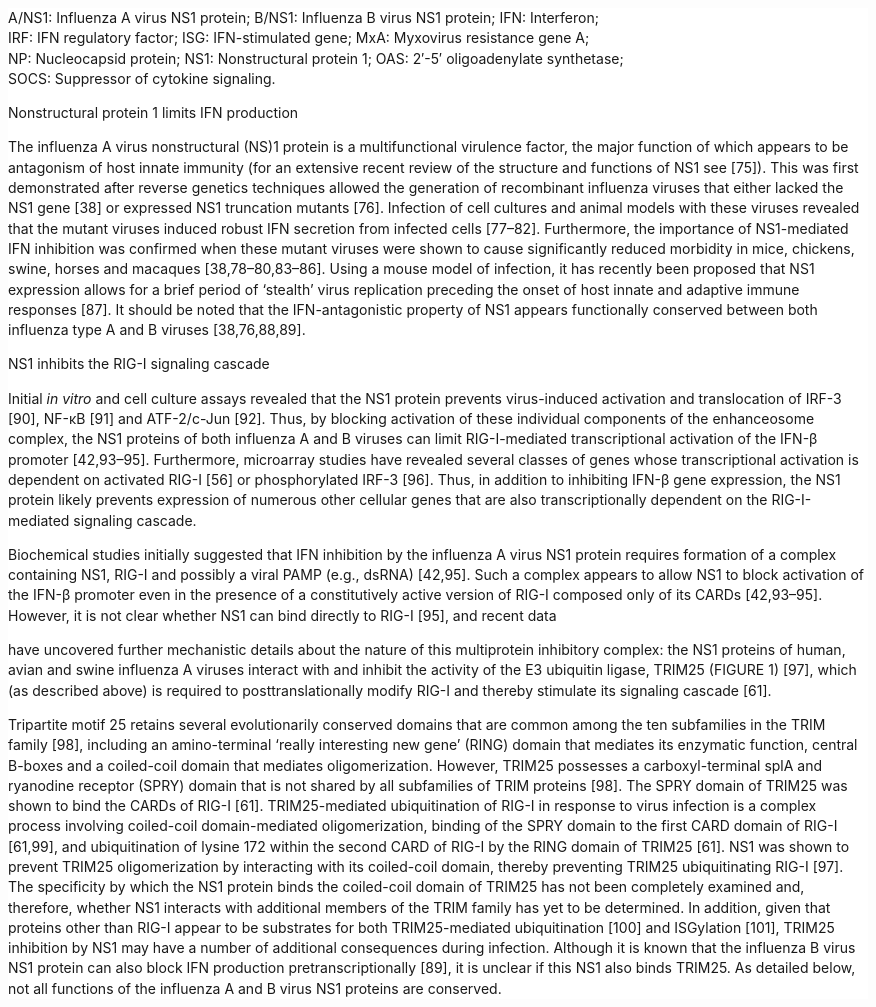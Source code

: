 A/NS1: Influenza A virus NS1 protein; B/NS1: Influenza B virus NS1 protein; IFN: Interferon;  
IRF: IFN regulatory factor; ISG: IFN-stimulated gene; MxA: Myxovirus resistance gene A;  
NP: Nucleocapsid protein; NS1: Nonstructural protein 1; OAS: 2′-5′ oligoadenylate synthetase;  
SOCS: Suppressor of cytokine signaling.

Nonstructural protein 1 limits IFN production

The influenza A virus nonstructural (NS)1 protein is a multifunctional virulence factor, the major function of which appears to be antagonism of host innate immunity (for an extensive recent review of the structure and functions of NS1 see [75]). This was first demonstrated after reverse genetics techniques allowed the generation of recombinant influenza viruses that either lacked the NS1 gene [38] or expressed NS1 truncation mutants [76]. Infection of cell cultures and animal models with these viruses revealed that the mutant viruses induced robust IFN secretion from infected cells [77–82]. Furthermore, the importance of NS1-mediated IFN inhibition was confirmed when these mutant viruses were shown to cause significantly reduced morbidity in mice, chickens, swine, horses and macaques [38,78–80,83–86]. Using a mouse model of infection, it has recently been proposed that NS1 expression allows for a brief period of ‘stealth’ virus replication preceding the onset of host innate and adaptive immune responses [87]. It should be noted that the IFN-antagonistic property of NS1 appears functionally conserved between both influenza type A and B viruses [38,76,88,89].

NS1 inhibits the RIG-I signaling cascade

Initial *in vitro* and cell culture assays revealed that the NS1 protein prevents virus-induced activation and translocation of IRF-3 [90], NF-κB [91] and ATF-2/c-Jun [92]. Thus, by blocking activation of these individual components of the enhanceosome complex, the NS1 proteins of both influenza A and B viruses can limit RIG-I-mediated transcriptional activation of the IFN-β promoter [42,93–95]. Furthermore, microarray studies have revealed several classes of genes whose transcriptional activation is dependent on activated RIG-I [56] or phosphorylated IRF-3 [96]. Thus, in addition to inhibiting IFN-β gene expression, the NS1 protein likely prevents expression of numerous other cellular genes that are also transcriptionally dependent on the RIG-I-mediated signaling cascade.

Biochemical studies initially suggested that IFN inhibition by the influenza A virus NS1 protein requires formation of a complex containing NS1, RIG-I and possibly a viral PAMP (e.g., dsRNA) [42,95]. Such a complex appears to allow NS1 to block activation of the IFN-β promoter even in the presence of a constitutively active version of RIG-I composed only of its CARDs [42,93–95]. However, it is not clear whether NS1 can bind directly to RIG-I [95], and recent data

have uncovered further mechanistic details about the nature of this multiprotein inhibitory complex: the NS1 proteins of human, avian and swine influenza A viruses interact with and inhibit the activity of the E3 ubiquitin ligase, TRIM25 (FIGURE 1) [97], which (as described above) is required to posttranslationally modify RIG-I and thereby stimulate its signaling cascade [61].

Tripartite motif 25 retains several evolutionarily conserved domains that are common among the ten subfamilies in the TRIM family [98], including an amino-terminal ‘really interesting new gene’ (RING) domain that mediates its enzymatic function, central B-boxes and a coiled-coil domain that mediates oligomerization. However, TRIM25 possesses a carboxyl-terminal splA and ryanodine receptor (SPRY) domain that is not shared by all subfamilies of TRIM proteins [98]. The SPRY domain of TRIM25 was shown to bind the CARDs of RIG-I [61]. TRIM25-mediated ubiquitination of RIG-I in response to virus infection is a complex process involving coiled-coil domain-mediated oligomerization, binding of the SPRY domain to the first CARD domain of RIG-I [61,99], and ubiquitination of lysine 172 within the second CARD of RIG-I by the RING domain of TRIM25 [61]. NS1 was shown to prevent TRIM25 oligomerization by interacting with its coiled-coil domain, thereby preventing TRIM25 ubiquitinating RIG-I [97]. The specificity by which the NS1 protein binds the coiled-coil domain of TRIM25 has not been completely examined and, therefore, whether NS1 interacts with additional members of the TRIM family has yet to be determined. In addition, given that proteins other than RIG-I appear to be substrates for both TRIM25-mediated ubiquitination [100] and ISGylation [101], TRIM25 inhibition by NS1 may have a number of additional consequences during infection. Although it is known that the influenza B virus NS1 protein can also block IFN production pretranscriptionally [89], it is unclear if this NS1 also binds TRIM25. As detailed below, not all functions of the influenza A and B virus NS1 proteins are conserved.
